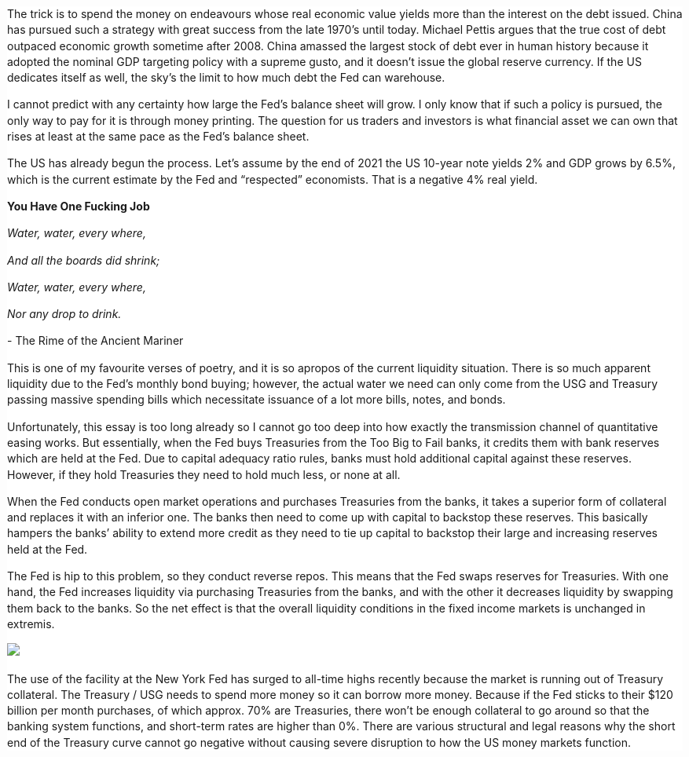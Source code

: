 The trick is to spend the money on endeavours whose real economic value yields more than the interest on the debt issued\. China has pursued such a strategy with great success from the late 1970’s until today\. Michael Pettis argues that the true cost of debt outpaced economic growth sometime after 2008\. China amassed the largest stock of debt ever in human history because it adopted the nominal GDP targeting policy with a supreme gusto, and it doesn’t issue the global reserve currency\. If the US dedicates itself as well, the sky’s the limit to how much debt the Fed can warehouse\.

I cannot predict with any certainty how large the Fed’s balance sheet will grow\. I only know that if such a policy is pursued, the only way to pay for it is through money printing\. The question for us traders and investors is what financial asset we can own that rises at least at the same pace as the Fed’s balance sheet\.

The US has already begun the process\. Let’s assume by the end of 2021 the US 10\-year note yields 2% and GDP grows by 6\.5%, which is the current estimate by the Fed and “respected” economists\. That is a negative 4% real yield\.

**You Have One Fucking Job**

_Water, water, every where,_

_And all the boards did shrink;_

_Water, water, every where,_

_Nor any drop to drink\._

\- The Rime of the Ancient Mariner

This is one of my favourite verses of poetry, and it is so apropos of the current liquidity situation\. There is so much apparent liquidity due to the Fed’s monthly bond buying; however, the actual water we need can only come from the USG and Treasury passing massive spending bills which necessitate issuance of a lot more bills, notes, and bonds\.

Unfortunately, this essay is too long already so I cannot go too deep into how exactly the transmission channel of quantitative easing works\. But essentially, when the Fed buys Treasuries from the Too Big to Fail banks, it credits them with bank reserves which are held at the Fed\. Due to capital adequacy ratio rules, banks must hold additional capital against these reserves\. However, if they hold Treasuries they need to hold much less, or none at all\.

When the Fed conducts open market operations and purchases Treasuries from the banks, it takes a superior form of collateral and replaces it with an inferior one\. The banks then need to come up with capital to backstop these reserves\. This basically hampers the banks’ ability to extend more credit as they need to tie up capital to backstop their large and increasing reserves held at the Fed\.

The Fed is hip to this problem, so they conduct reverse repos\. This means that the Fed swaps reserves for Treasuries\. With one hand, the Fed increases liquidity via purchasing Treasuries from the banks, and with the other it decreases liquidity by swapping them back to the banks\. So the net effect is that the overall liquidity conditions in the fixed income markets is unchanged in extremis\.


![](assets/de6f5bb7a099/1*QKeEuGpMZuuMcH4QLJZCNQ.png)


The use of the facility at the New York Fed has surged to all\-time highs recently because the market is running out of Treasury collateral\. The Treasury / USG needs to spend more money so it can borrow more money\. Because if the Fed sticks to their $120 billion per month purchases, of which approx\. 70% are Treasuries, there won’t be enough collateral to go around so that the banking system functions, and short\-term rates are higher than 0%\. There are various structural and legal reasons why the short end of the Treasury curve cannot go negative without causing severe disruption to how the US money markets function\.
